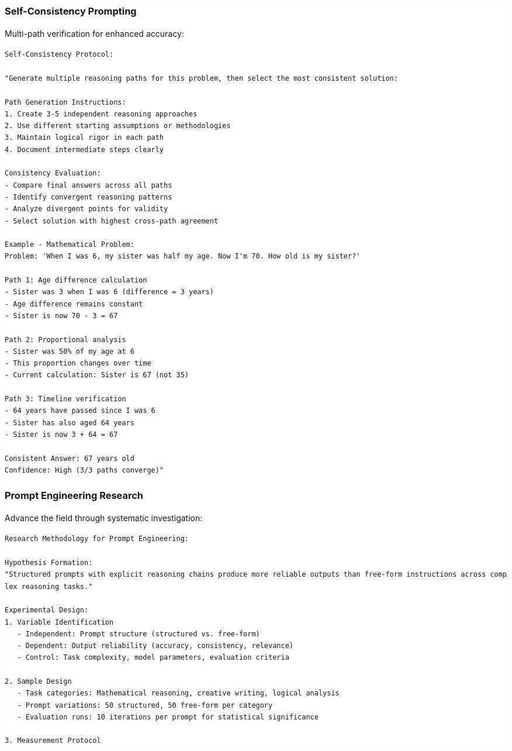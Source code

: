 ### Self-Consistency Prompting
Multi-path verification for enhanced accuracy:

```
Self-Consistency Protocol:

"Generate multiple reasoning paths for this problem, then select the most consistent solution:

Path Generation Instructions:
1. Create 3-5 independent reasoning approaches
2. Use different starting assumptions or methodologies
3. Maintain logical rigor in each path
4. Document intermediate steps clearly

Consistency Evaluation:
- Compare final answers across all paths
- Identify convergent reasoning patterns
- Analyze divergent points for validity
- Select solution with highest cross-path agreement

Example - Mathematical Problem:
Problem: 'When I was 6, my sister was half my age. Now I'm 70. How old is my sister?'

Path 1: Age difference calculation
- Sister was 3 when I was 6 (difference = 3 years)
- Age difference remains constant
- Sister is now 70 - 3 = 67

Path 2: Proportional analysis
- Sister was 50% of my age at 6
- This proportion changes over time
- Current calculation: Sister is 67 (not 35)

Path 3: Timeline verification
- 64 years have passed since I was 6
- Sister has also aged 64 years
- Sister is now 3 + 64 = 67

Consistent Answer: 67 years old
Confidence: High (3/3 paths converge)"
```

### Prompt Engineering Research
Advance the field through systematic investigation:

```
Research Methodology for Prompt Engineering:

Hypothesis Formation:
"Structured prompts with explicit reasoning chains produce more reliable outputs than free-form instructions across complex reasoning tasks."

Experimental Design:
1. Variable Identification
   - Independent: Prompt structure (structured vs. free-form)
   - Dependent: Output reliability (accuracy, consistency, relevance)
   - Control: Task complexity, model parameters, evaluation criteria

2. Sample Design
   - Task categories: Mathematical reasoning, creative writing, logical analysis
   - Prompt variations: 50 structured, 50 free-form per category
   - Evaluation runs: 10 iterations per prompt for statistical significance

3. Measurement Protocol
```